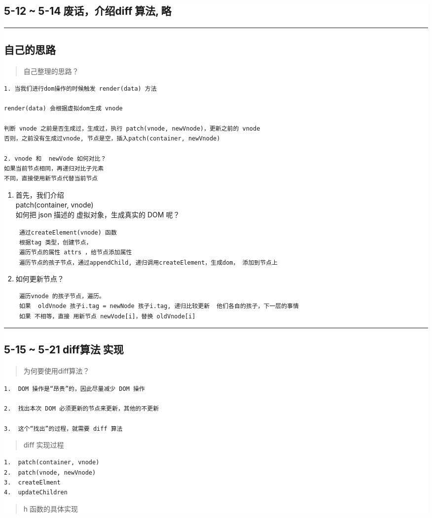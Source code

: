 ## 5-12 ~ 5-14 废话，介绍diff 算法, 略

<hr>

## 自己的思路

> 自己整理的思路？  

	1. 当我们进行dom操作的时候触发 render(data) 方法
	
	render(data) 会根据虚拟dom生成 vnode
	
	判断 vnode 之前是否生成过，生成过，执行 patch(vnode, newVnode)，更新之前的 vnode	
	否则，之前没有生成过vnode, 节点是空，插入patch(container, newVnode)
	
	2. vnode 和  newVode 如何对比？
	如果当前节点相同，再递归对比子元素
	不同，直接使用新节点代替当前节点

1. 首先，我们介绍	
patch(container, vnode)		 
如何把 json 描述的 虚拟对象，生成真实的  DOM 呢？
	
		通过createElement(vnode) 函数
		根据tag 类型，创建节点，
		遍历节点的属性 attrs ，给节点添加属性
		遍历节点的孩子节点，通过appendChild, 递归调用createElement，生成dom， 添加到节点上


2. 如何更新节点？
	
		遍历vnode 的孩子节点，遍历。  
		如果  oldVnode 孩子i.tag = newNode 孩子i.tag, 递归比较更新  他们各自的孩子，下一层的事情
		如果 不相等，直接 用新节点 newVode[i]，替换 oldVnode[i]


<hr>

## 5-15 ~ 5-21  diff算法 实现

> 为何要使用diff算法？

	1.  DOM 操作是“昂贵”的，因此尽量减少 DOM 操作
	
	2.  找出本次 DOM 必须更新的节点来更新，其他的不更新
	
	3.  这个“找出”的过程，就需要 diff 算法



> diff 实现过程


	1.  patch(container, vnode)
	2.  patch(vnode, newVnode)
	3.  createElment
	4.  updateChildren

> h 函数的具体实现
